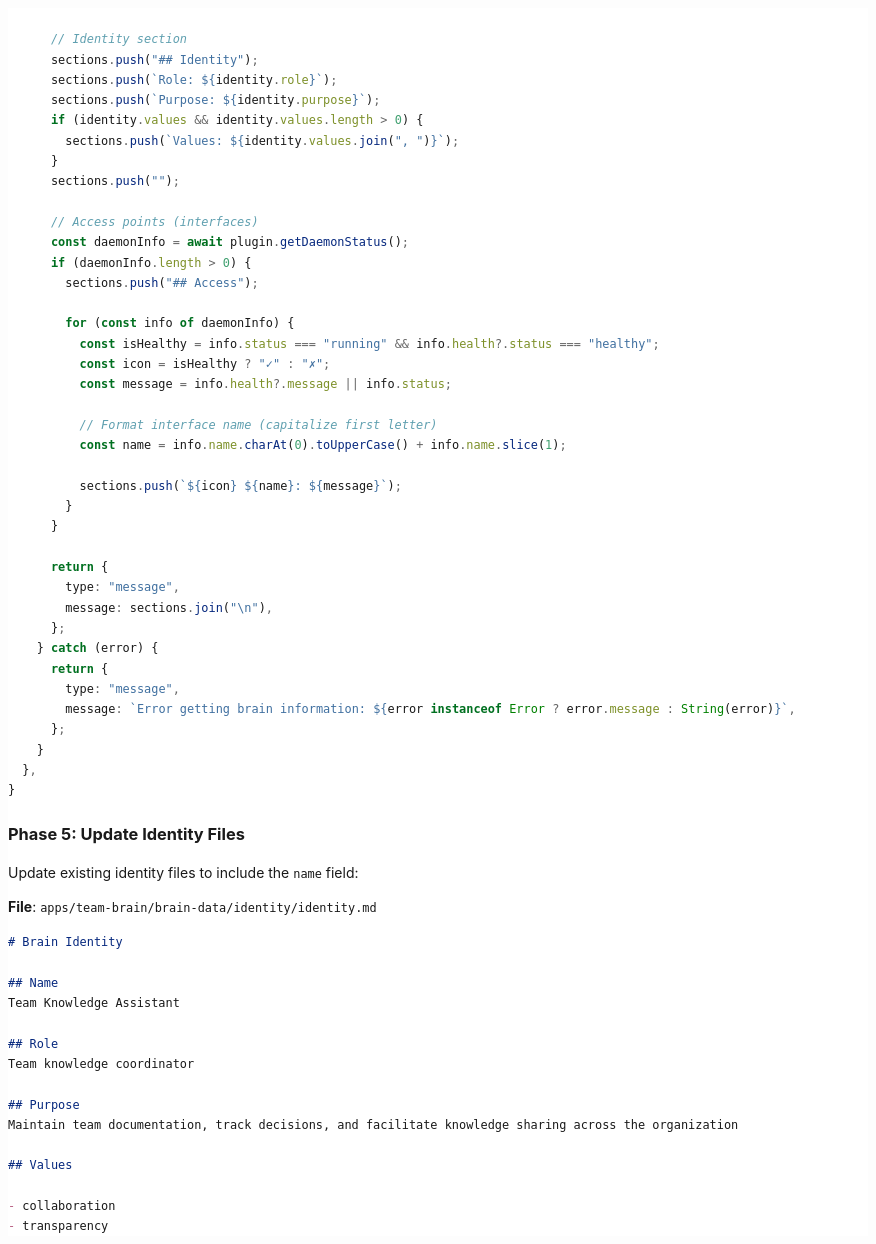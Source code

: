 ```typescript

      // Identity section
      sections.push("## Identity");
      sections.push(`Role: ${identity.role}`);
      sections.push(`Purpose: ${identity.purpose}`);
      if (identity.values && identity.values.length > 0) {
        sections.push(`Values: ${identity.values.join(", ")}`);
      }
      sections.push("");

      // Access points (interfaces)
      const daemonInfo = await plugin.getDaemonStatus();
      if (daemonInfo.length > 0) {
        sections.push("## Access");

        for (const info of daemonInfo) {
          const isHealthy = info.status === "running" && info.health?.status === "healthy";
          const icon = isHealthy ? "✓" : "✗";
          const message = info.health?.message || info.status;

          // Format interface name (capitalize first letter)
          const name = info.name.charAt(0).toUpperCase() + info.name.slice(1);

          sections.push(`${icon} ${name}: ${message}`);
        }
      }

      return {
        type: "message",
        message: sections.join("\n"),
      };
    } catch (error) {
      return {
        type: "message",
        message: `Error getting brain information: ${error instanceof Error ? error.message : String(error)}`,
      };
    }
  },
}
```

### Phase 5: Update Identity Files

Update existing identity files to include the `name` field:

**File**: `apps/team-brain/brain-data/identity/identity.md`
```markdown
# Brain Identity

## Name
Team Knowledge Assistant

## Role
Team knowledge coordinator

## Purpose
Maintain team documentation, track decisions, and facilitate knowledge sharing across the organization

## Values

- collaboration
- transparency
```